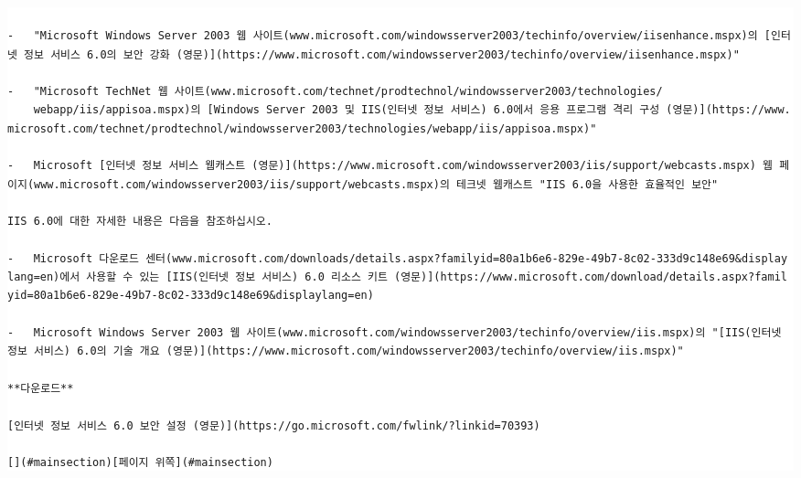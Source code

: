 ```
  
-   "Microsoft Windows Server 2003 웹 사이트(www.microsoft.com/windowsserver2003/techinfo/overview/iisenhance.mspx)의 [인터넷 정보 서비스 6.0의 보안 강화 (영문)](https://www.microsoft.com/windowsserver2003/techinfo/overview/iisenhance.mspx)"
  
-   "Microsoft TechNet 웹 사이트(www.microsoft.com/technet/prodtechnol/windowsserver2003/technologies/  
    webapp/iis/appisoa.mspx)의 [Windows Server 2003 및 IIS(인터넷 정보 서비스) 6.0에서 응용 프로그램 격리 구성 (영문)](https://www.microsoft.com/technet/prodtechnol/windowsserver2003/technologies/webapp/iis/appisoa.mspx)"
  
-   Microsoft [인터넷 정보 서비스 웹캐스트 (영문)](https://www.microsoft.com/windowsserver2003/iis/support/webcasts.mspx) 웹 페이지(www.microsoft.com/windowsserver2003/iis/support/webcasts.mspx)의 테크넷 웹캐스트 "IIS 6.0을 사용한 효율적인 보안"
  
IIS 6.0에 대한 자세한 내용은 다음을 참조하십시오.
  
-   Microsoft 다운로드 센터(www.microsoft.com/downloads/details.aspx?familyid=80a1b6e6-829e-49b7-8c02-333d9c148e69&displaylang=en)에서 사용할 수 있는 [IIS(인터넷 정보 서비스) 6.0 리소스 키트 (영문)](https://www.microsoft.com/download/details.aspx?familyid=80a1b6e6-829e-49b7-8c02-333d9c148e69&displaylang=en)
  
-   Microsoft Windows Server 2003 웹 사이트(www.microsoft.com/windowsserver2003/techinfo/overview/iis.mspx)의 "[IIS(인터넷 정보 서비스) 6.0의 기술 개요 (영문)](https://www.microsoft.com/windowsserver2003/techinfo/overview/iis.mspx)"
  
**다운로드**
  
[인터넷 정보 서비스 6.0 보안 설정 (영문)](https://go.microsoft.com/fwlink/?linkid=70393)
  
[](#mainsection)[페이지 위쪽](#mainsection)

